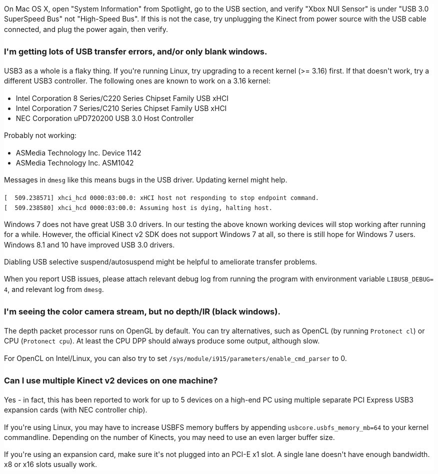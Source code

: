 On Mac OS X, open "System Information" from Spotlight, go to the USB section, and verify "Xbox NUI Sensor" is under "USB 3.0 SuperSpeed Bus" not "High-Speed Bus". If this is not the case, try unplugging the Kinect from power source with the USB cable connected, and plug the power again, then verify.

### I'm getting lots of USB transfer errors, and/or only blank windows.

USB3 as a whole is a flaky thing. If you're running Linux, try upgrading to a recent kernel (>= 3.16) first. If that doesn't work, try a different USB3 controller. The following ones are known to work on a 3.16 kernel:
* Intel Corporation 8 Series/C220 Series Chipset Family USB xHCI
* Intel Corporation 7 Series/C210 Series Chipset Family USB xHCI
* NEC Corporation uPD720200 USB 3.0 Host Controller

Probably not working:
* ASMedia Technology Inc. Device 1142
* ASMedia Technology Inc. ASM1042

Messages in `dmesg` like this means bugs in the USB driver. Updating kernel might help.
```
[  509.238571] xhci_hcd 0000:03:00.0: xHCI host not responding to stop endpoint command.
[  509.238580] xhci_hcd 0000:03:00.0: Assuming host is dying, halting host.
```

Windows 7 does not have great USB 3.0 drivers. In our testing the above known working devices will stop working after running for a while. However, the official Kinect v2 SDK does not support Windows 7 at all, so there is still hope for Windows 7 users. Windows 8.1 and 10 have improved USB 3.0 drivers.

Diabling USB selective suspend/autosuspend might be helpful to ameliorate transfer problems.

When you report USB issues, please attach relevant debug log from running the program with environment variable `LIBUSB_DEBUG=4`, and relevant log from `dmesg`.

### I'm seeing the color camera stream, but no depth/IR (black windows).

The depth packet processor runs on OpenGL by default. You can try alternatives, such as OpenCL (by running `Protonect cl`) or CPU (`Protonect cpu`). At least the CPU DPP should always produce some output, although slow.

For OpenCL on Intel/Linux, you can also try to set `/sys/module/i915/parameters/enable_cmd_parser` to 0.

### Can I use multiple Kinect v2 devices on one machine?

Yes - in fact, this has been reported to work for up to 5 devices on a high-end PC using multiple separate PCI Express USB3 expansion cards (with NEC controller chip). 

If you're using Linux, you may have to increase USBFS memory buffers by appending `usbcore.usbfs_memory_mb=64` to your kernel commandline. Depending on the number of Kinects, you may need to use an even larger buffer size.

If you're using an expansion card, make sure it's not plugged into an PCI-E x1 slot. A single lane doesn't have enough bandwidth. x8 or x16 slots usually work.
